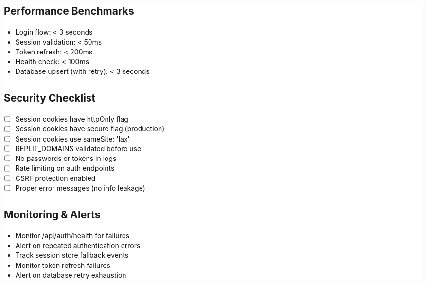## Performance Benchmarks

- Login flow: < 3 seconds
- Session validation: < 50ms
- Token refresh: < 200ms
- Health check: < 100ms
- Database upsert (with retry): < 3 seconds

## Security Checklist

- [ ] Session cookies have httpOnly flag
- [ ] Session cookies have secure flag (production)
- [ ] Session cookies use sameSite: 'lax'
- [ ] REPLIT_DOMAINS validated before use
- [ ] No passwords or tokens in logs
- [ ] Rate limiting on auth endpoints
- [ ] CSRF protection enabled
- [ ] Proper error messages (no info leakage)

## Monitoring & Alerts

- Monitor /api/auth/health for failures
- Alert on repeated authentication errors
- Track session store fallback events
- Monitor token refresh failures
- Alert on database retry exhaustion
